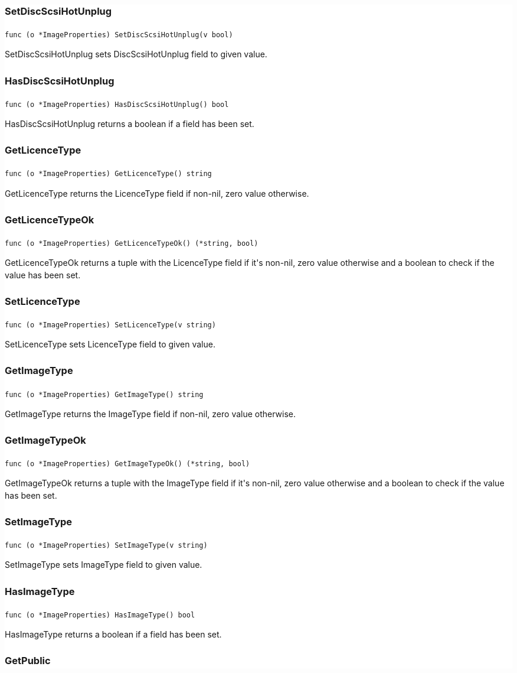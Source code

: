### SetDiscScsiHotUnplug

`func (o *ImageProperties) SetDiscScsiHotUnplug(v bool)`

SetDiscScsiHotUnplug sets DiscScsiHotUnplug field to given value.

### HasDiscScsiHotUnplug

`func (o *ImageProperties) HasDiscScsiHotUnplug() bool`

HasDiscScsiHotUnplug returns a boolean if a field has been set.

### GetLicenceType

`func (o *ImageProperties) GetLicenceType() string`

GetLicenceType returns the LicenceType field if non-nil, zero value otherwise.

### GetLicenceTypeOk

`func (o *ImageProperties) GetLicenceTypeOk() (*string, bool)`

GetLicenceTypeOk returns a tuple with the LicenceType field if it's non-nil, zero value otherwise and a boolean to check if the value has been set.

### SetLicenceType

`func (o *ImageProperties) SetLicenceType(v string)`

SetLicenceType sets LicenceType field to given value.

### GetImageType

`func (o *ImageProperties) GetImageType() string`

GetImageType returns the ImageType field if non-nil, zero value otherwise.

### GetImageTypeOk

`func (o *ImageProperties) GetImageTypeOk() (*string, bool)`

GetImageTypeOk returns a tuple with the ImageType field if it's non-nil, zero value otherwise and a boolean to check if the value has been set.

### SetImageType

`func (o *ImageProperties) SetImageType(v string)`

SetImageType sets ImageType field to given value.

### HasImageType

`func (o *ImageProperties) HasImageType() bool`

HasImageType returns a boolean if a field has been set.

### GetPublic
